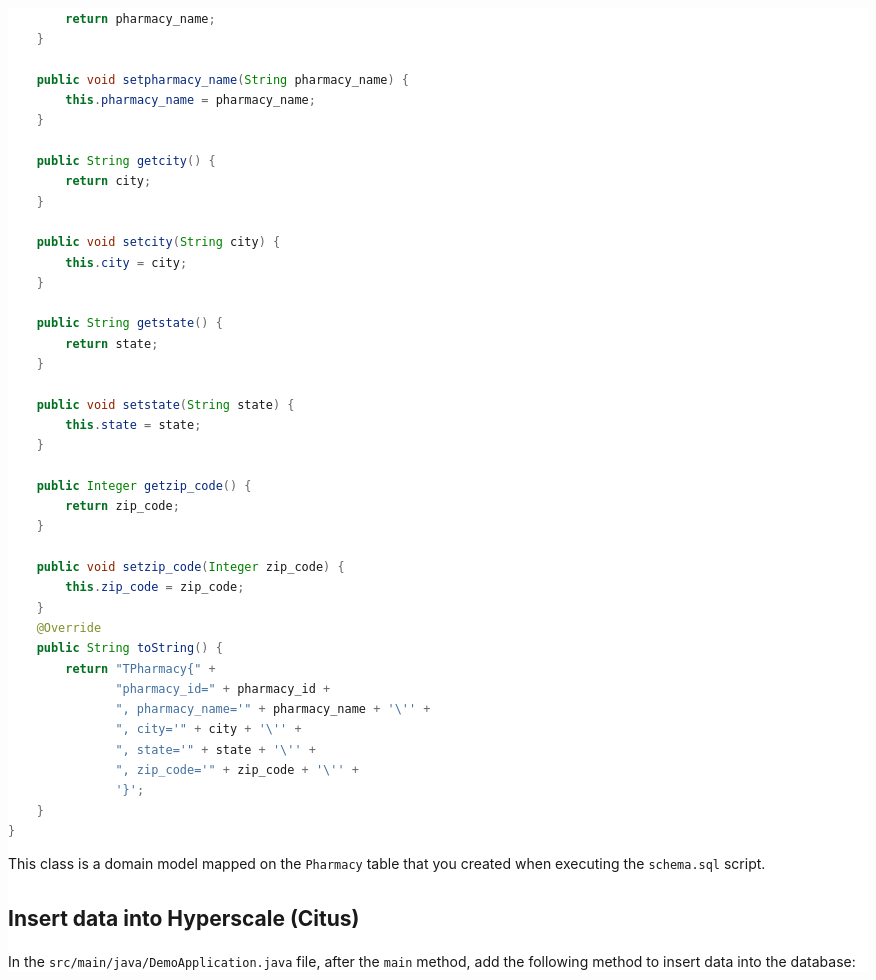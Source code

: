 ``` Java
        return pharmacy_name;
    }

    public void setpharmacy_name(String pharmacy_name) {
        this.pharmacy_name = pharmacy_name;
    }

    public String getcity() {
        return city;
    }

    public void setcity(String city) {
        this.city = city;
    }

    public String getstate() {
        return state;
    }

    public void setstate(String state) {
        this.state = state;
    }

    public Integer getzip_code() {
        return zip_code;
    }

    public void setzip_code(Integer zip_code) {
        this.zip_code = zip_code;
    }
    @Override
    public String toString() {
        return "TPharmacy{" +
               "pharmacy_id=" + pharmacy_id +
               ", pharmacy_name='" + pharmacy_name + '\'' +
               ", city='" + city + '\'' +
               ", state='" + state + '\'' +
               ", zip_code='" + zip_code + '\'' +
               '}';
    }
}
```

This class is a domain model mapped on the `Pharmacy` table that you created when executing the `schema.sql` script.

## Insert data into Hyperscale (Citus)

In the `src/main/java/DemoApplication.java` file, after the `main` method, add the following method to insert data into the database:
